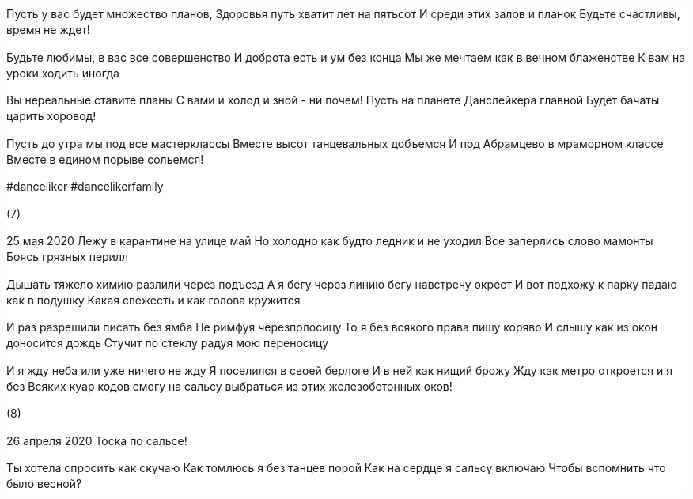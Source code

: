 Пусть у вас будет множество планов,
Здоровья путь хватит лет на пятьсот
И среди этих залов и планок
Будьте счастливы, время не ждет!

Будьте любимы, в вас все совершенство
И доброта есть и ум без конца
Мы же мечтаем как в вечном блаженстве
К вам на уроки ходить иногда

Вы нереальные ставите планы
С вами и холод и зной - ни почем!
Пусть на планете Данслейкера главной
Будет бачаты царить хоровод!

Пусть до утра мы под все мастерклассы
Вместе высот танцевальных добъемся
И под Абрамцево в мраморном классе
Вместе в едином порыве сольемся!

#danceliker #dancelikerfamily

(7)

25 мая 2020
Лежу в карантине на улице май
Но холодно как будто ледник и не уходил
Все заперлись слово мамонты
Боясь грязных перилл

Дышать тяжело химию разлили через подъезд
А я бегу через линию бегу навстречу окрест
И вот подхожу к парку падаю как в подушку
Какая свежесть и как голова кружится

И раз разрешили писать без ямба
Не римфуя черезполосицу
То я без всякого права пишу коряво
И слышу как из окон доносится дождь
Стучит по стеклу радуя мою переносицу

И я жду неба или уже ничего не жду
Я поселился в своей берлоге
И в ней как нищий брожу
Жду как метро откроется и я без
Всяких куар кодов смогу на сальсу выбраться из этих железобетонных оков!

(8)

26 апреля 2020
Тоска по сальсе!

Ты хотела спросить как скучаю
Как томлюсь я без танцев порой
Как на сердце я сальсу включаю
Чтобы вспомнить что было весной?
